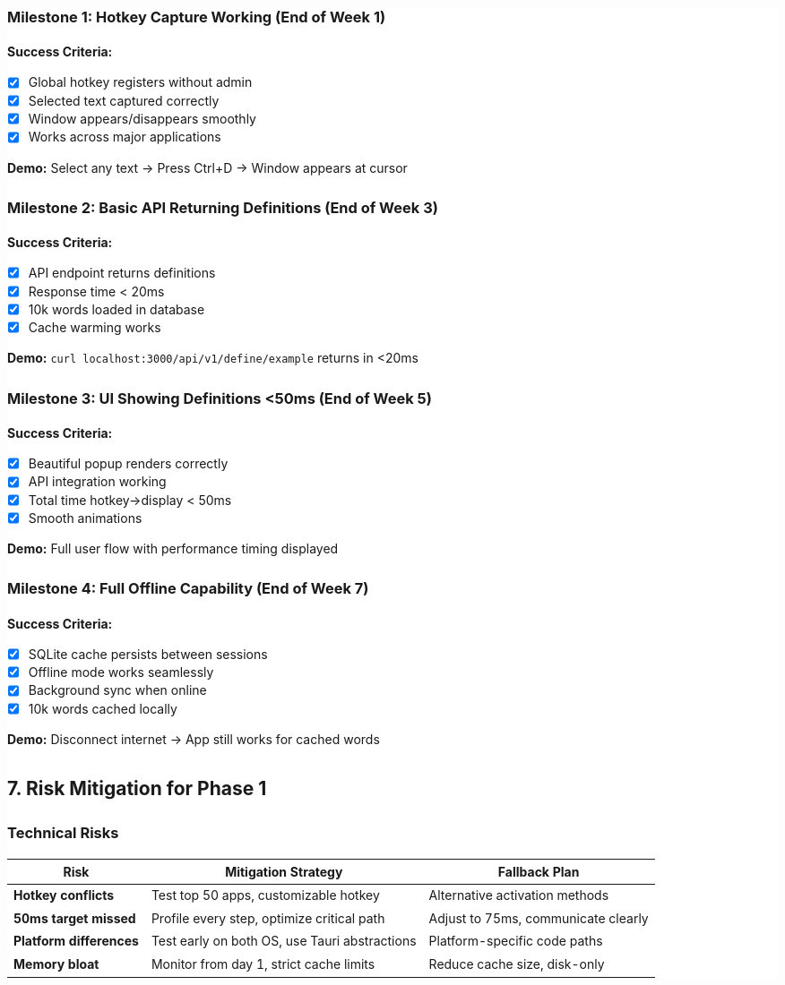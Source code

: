 ### Milestone 1: Hotkey Capture Working (End of Week 1)
**Success Criteria:**
- [x] Global hotkey registers without admin
- [x] Selected text captured correctly
- [x] Window appears/disappears smoothly
- [x] Works across major applications

**Demo:** Select any text → Press Ctrl+D → Window appears at cursor

### Milestone 2: Basic API Returning Definitions (End of Week 3)
**Success Criteria:**
- [x] API endpoint returns definitions
- [x] Response time < 20ms
- [x] 10k words loaded in database
- [x] Cache warming works

**Demo:** `curl localhost:3000/api/v1/define/example` returns in <20ms

### Milestone 3: UI Showing Definitions <50ms (End of Week 5)
**Success Criteria:**
- [x] Beautiful popup renders correctly
- [x] API integration working
- [x] Total time hotkey→display < 50ms
- [x] Smooth animations

**Demo:** Full user flow with performance timing displayed

### Milestone 4: Full Offline Capability (End of Week 7)
**Success Criteria:**
- [x] SQLite cache persists between sessions
- [x] Offline mode works seamlessly
- [x] Background sync when online
- [x] 10k words cached locally

**Demo:** Disconnect internet → App still works for cached words

## 7. Risk Mitigation for Phase 1

### Technical Risks

| Risk | Mitigation Strategy | Fallback Plan |
|------|-------------------|---------------|
| **Hotkey conflicts** | Test top 50 apps, customizable hotkey | Alternative activation methods |
| **50ms target missed** | Profile every step, optimize critical path | Adjust to 75ms, communicate clearly |
| **Platform differences** | Test early on both OS, use Tauri abstractions | Platform-specific code paths |
| **Memory bloat** | Monitor from day 1, strict cache limits | Reduce cache size, disk-only |
